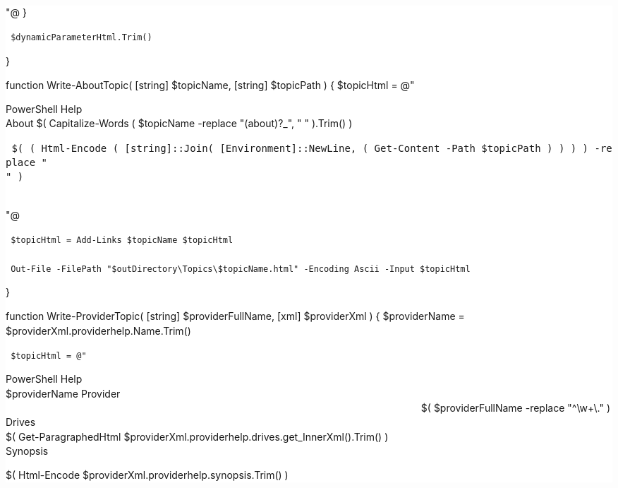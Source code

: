  "@
     }
 
     $dynamicParameterHtml.Trim()
 }
 
 function Write-AboutTopic( [string] $topicName, [string] $topicPath )
 {
     $topicHtml = @"
 <html>
   <head>
     <link rel="stylesheet" type="text/css" href="powershell.css" />
     <title>About $( Capitalize-Words ( $topicName -replace "(about)?_", " " ).Trim() )</title>
   </head>
   <body>
     <div id="topicheading">
       <div id="topictitle">PowerShell Help</div>
       About $( Capitalize-Words ( $topicName -replace "(about)?_", " " ).Trim() )
     </div>
     <pre>
 $( ( Html-Encode ( [string]::Join( [Environment]::NewLine, ( Get-Content -Path $topicPath ) ) ) ) -replace "<br />" )
     </pre>
   </body>
 </html>
 "@
 
     $topicHtml = Add-Links $topicName $topicHtml
 
     Out-File -FilePath "$outDirectory\Topics\$topicName.html" -Encoding Ascii -Input $topicHtml
 }
 
 function Write-ProviderTopic( [string] $providerFullName, [xml] $providerXml )
 {
     $providerName = $providerXml.providerhelp.Name.Trim()
     
     $topicHtml = @"
 <html>
   <head>
     <link rel="stylesheet" type="text/css" href="powershell.css" />
     <title>$providerName Help</title>
   </head>
   <body>
     <div id="topicheading">
       <div id="topictitle">PowerShell Help</div>
       $providerName Provider
       <div style="text-align: right; padding-right: 3px;">
          $( $providerFullName -replace "^\w+\." )
       </div>
     </div>
     <div class="categorytitle">Drives</div>
     <div id="contenttext">
       $( Get-ParagraphedHtml $providerXml.providerhelp.drives.get_InnerXml().Trim() )
     </div>
     <div class="categorytitle">Synopsis</div>
     <div id="contenttext">
       <p>$( Html-Encode $providerXml.providerhelp.synopsis.Trim() )</p>
     </div>
 